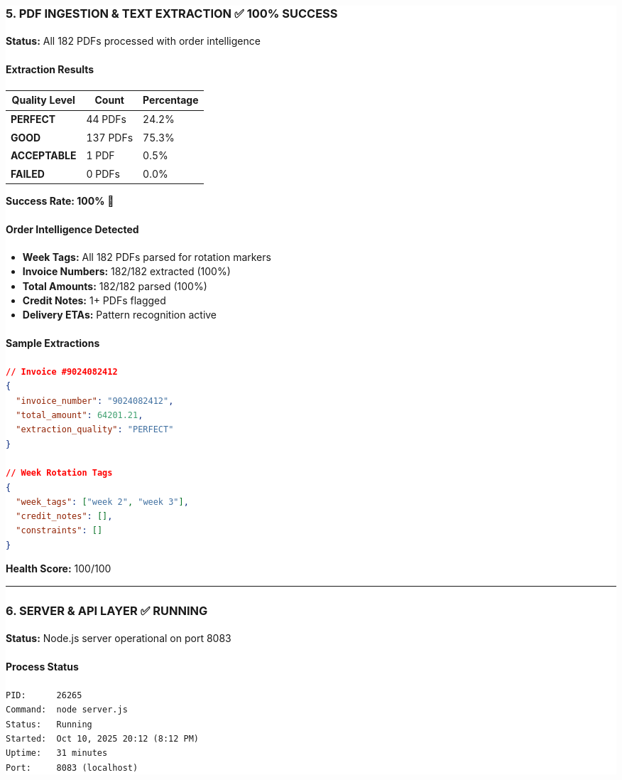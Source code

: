 
### 5. PDF INGESTION & TEXT EXTRACTION ✅ 100% SUCCESS
**Status:** All 182 PDFs processed with order intelligence

#### Extraction Results
| Quality Level | Count | Percentage |
|--------------|-------|-----------|
| **PERFECT** | 44 PDFs | 24.2% |
| **GOOD** | 137 PDFs | 75.3% |
| **ACCEPTABLE** | 1 PDF | 0.5% |
| **FAILED** | 0 PDFs | 0.0% |

**Success Rate: 100%** 🎉

#### Order Intelligence Detected
- **Week Tags:** All 182 PDFs parsed for rotation markers
- **Invoice Numbers:** 182/182 extracted (100%)
- **Total Amounts:** 182/182 parsed (100%)
- **Credit Notes:** 1+ PDFs flagged
- **Delivery ETAs:** Pattern recognition active

#### Sample Extractions
```json
// Invoice #9024082412
{
  "invoice_number": "9024082412",
  "total_amount": 64201.21,
  "extraction_quality": "PERFECT"
}

// Week Rotation Tags
{
  "week_tags": ["week 2", "week 3"],
  "credit_notes": [],
  "constraints": []
}
```

**Health Score:** 100/100

---

### 6. SERVER & API LAYER ✅ RUNNING
**Status:** Node.js server operational on port 8083

#### Process Status
```
PID:      26265
Command:  node server.js
Status:   Running
Started:  Oct 10, 2025 20:12 (8:12 PM)
Uptime:   31 minutes
Port:     8083 (localhost)
```
